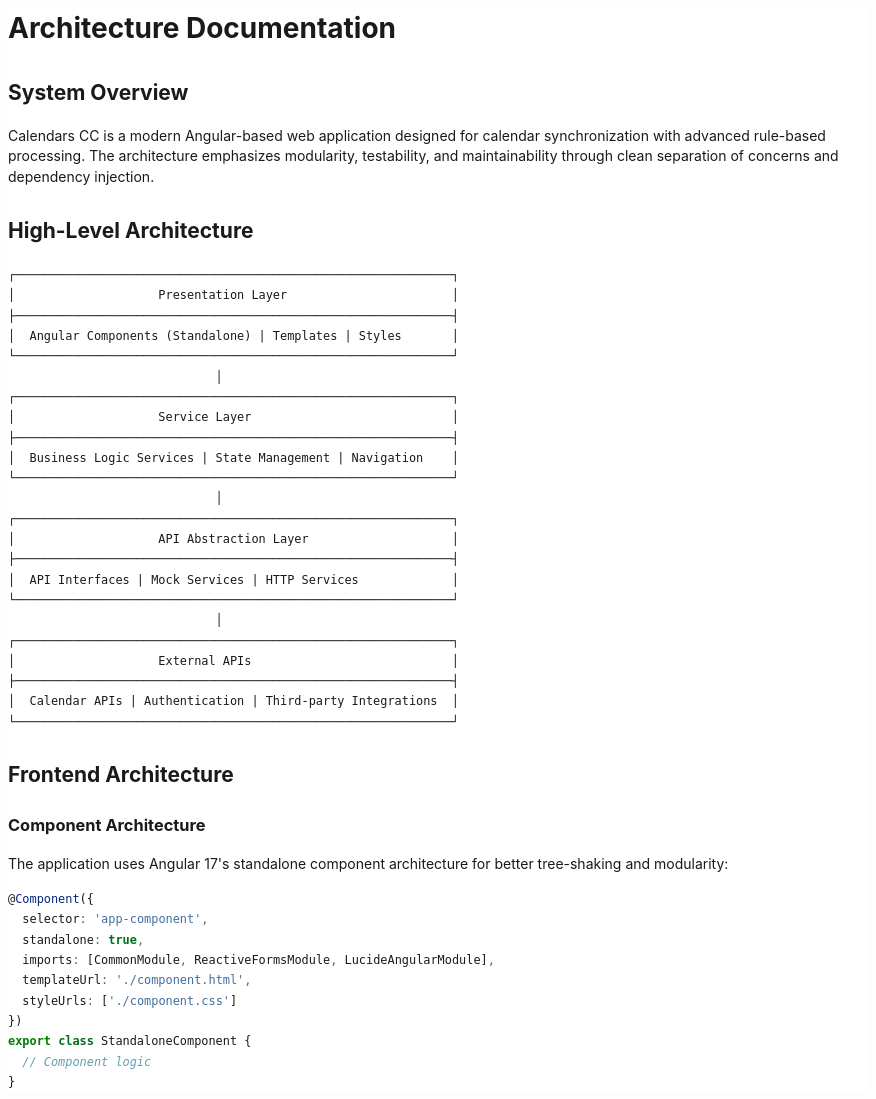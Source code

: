 # Architecture Documentation

## System Overview

Calendars CC is a modern Angular-based web application designed for calendar synchronization with advanced rule-based processing. The architecture emphasizes modularity, testability, and maintainability through clean separation of concerns and dependency injection.

## High-Level Architecture

```
┌─────────────────────────────────────────────────────────────┐
│                    Presentation Layer                       │
├─────────────────────────────────────────────────────────────┤
│  Angular Components (Standalone) | Templates | Styles       │
└─────────────────────────────────────────────────────────────┘
                             │
┌─────────────────────────────────────────────────────────────┐
│                    Service Layer                            │
├─────────────────────────────────────────────────────────────┤
│  Business Logic Services | State Management | Navigation    │
└─────────────────────────────────────────────────────────────┘
                             │
┌─────────────────────────────────────────────────────────────┐
│                    API Abstraction Layer                    │
├─────────────────────────────────────────────────────────────┤
│  API Interfaces | Mock Services | HTTP Services             │
└─────────────────────────────────────────────────────────────┘
                             │
┌─────────────────────────────────────────────────────────────┐
│                    External APIs                            │
├─────────────────────────────────────────────────────────────┤
│  Calendar APIs | Authentication | Third-party Integrations  │
└─────────────────────────────────────────────────────────────┘
```

## Frontend Architecture

### Component Architecture

The application uses Angular 17's standalone component architecture for better tree-shaking and modularity:

```typescript
@Component({
  selector: 'app-component',
  standalone: true,
  imports: [CommonModule, ReactiveFormsModule, LucideAngularModule],
  templateUrl: './component.html',
  styleUrls: ['./component.css']
})
export class StandaloneComponent {
  // Component logic
}
```

